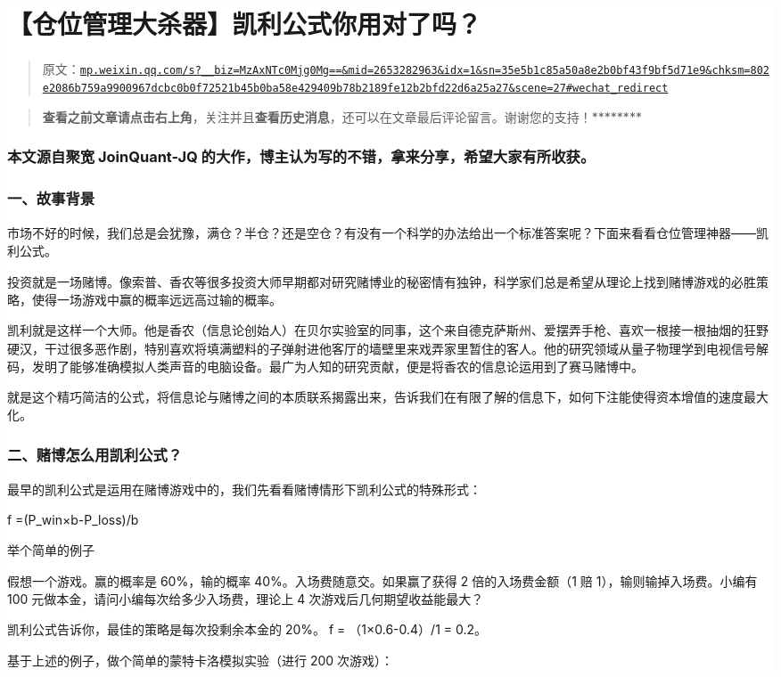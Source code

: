 # 【仓位管理大杀器】凯利公式你用对了吗？

> 原文：[`mp.weixin.qq.com/s?__biz=MzAxNTc0Mjg0Mg==&mid=2653282963&idx=1&sn=35e5b1c85a50a8e2b0bf43f9bf5d71e9&chksm=802e2086b759a9900967dcbc0b0f72521b45b0ba58e429409b78b2189fe12b2bfd22d6a25a27&scene=27#wechat_redirect`](http://mp.weixin.qq.com/s?__biz=MzAxNTc0Mjg0Mg==&mid=2653282963&idx=1&sn=35e5b1c85a50a8e2b0bf43f9bf5d71e9&chksm=802e2086b759a9900967dcbc0b0f72521b45b0ba58e429409b78b2189fe12b2bfd22d6a25a27&scene=27#wechat_redirect)

> ********查看之前文章请点击右上角********，关注并且******查看历史消息******，还可以在文章最后评论留言。谢谢您的支持！********

### 本文源自聚宽 JoinQuant-JQ 的大作，博主认为写的不错，拿来分享，希望大家有所收获。

### **一、故事背景**

市场不好的时候，我们总是会犹豫，满仓？半仓？还是空仓？有没有一个科学的办法给出一个标准答案呢？下面来看看仓位管理神器——凯利公式。

投资就是一场赌博。像索普、香农等很多投资大师早期都对研究赌博业的秘密情有独钟，科学家们总是希望从理论上找到赌博游戏的必胜策略，使得一场游戏中赢的概率远远高过输的概率。

凯利就是这样一个大师。他是香农（信息论创始人）在贝尔实验室的同事，这个来自德克萨斯州、爱摆弄手枪、喜欢一根接一根抽烟的狂野硬汉，干过很多恶作剧，特别喜欢将填满塑料的子弹射进他客厅的墙壁里来戏弄家里暂住的客人。他的研究领域从量子物理学到电视信号解码，发明了能够准确模拟人类声音的电脑设备。最广为人知的研究贡献，便是将香农的信息论运用到了赛马赌博中。

就是这个精巧简洁的公式，将信息论与赌博之间的本质联系揭露出来，告诉我们在有限了解的信息下，如何下注能使得资本增值的速度最大化。

### **二、赌博怎么用凯利公式？**

最早的凯利公式是运用在赌博游戏中的，我们先看看赌博情形下凯利公式的特殊形式：

f =(P_win×b-P_loss)/b

举个简单的例子

假想一个游戏。赢的概率是 60%，输的概率 40%。入场费随意交。如果赢了获得 2 倍的入场费金额（1 赔 1），输则输掉入场费。小编有 100 元做本金，请问小编每次给多少入场费，理论上 4 次游戏后几何期望收益能最大？

凯利公式告诉你，最佳的策略是每次投剩余本金的 20%。 f = （1×0.6-0.4）/1 = 0.2。

基于上述的例子，做个简单的蒙特卡洛模拟实验（进行 200 次游戏）：
